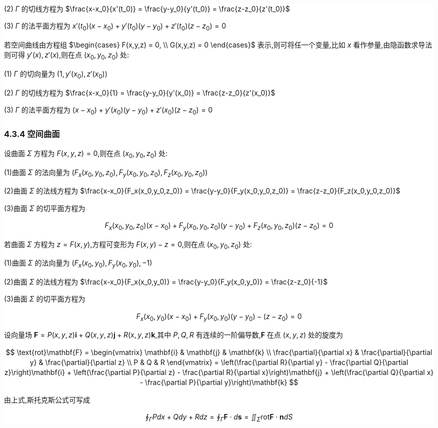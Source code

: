 (2) $\Gamma$ 的切线方程为 $\frac{x-x_0}{x'(t_0)} = \frac{y-y_0}{y'(t_0)} = \frac{z-z_0}{z'(t_0)}$

(3) $\Gamma$ 的法平面方程为 $x'(t_0)(x-x_0) + y'(t_0)(y-y_0) + z'(t_0)(z-z_0) = 0$

若空间曲线由方程组 $\begin{cases} F(x,y,z) = 0, \\ G(x,y,z) = 0 \end{cases}$ 表示,则可将任一个变量,比如 $x$ 看作参量,由隐函数求导法则可得 $y'(x),z'(x)$,则在点 $(x_0,y_0,z_0)$ 处:

(1) $\Gamma$ 的切向量为 $(1,y'(x_0),z'(x_0))$

(2) $\Gamma$ 的切线方程为 $\frac{x-x_0}{1} = \frac{y-y_0}{y'(x_0)} = \frac{z-z_0}{z'(x_0)}$

(3) $\Gamma$ 的法平面方程为 $(x-x_0) + y'(x_0)(y-y_0) + z'(x_0)(z-z_0) = 0$

### 4.3.4 空间曲面

设曲面 $\Sigma$ 方程为 $F(x,y,z)=0$,则在点 $(x_0,y_0,z_0)$ 处:

(1)曲面 $\Sigma$ 的法向量为 $(F_x(x_0,y_0,z_0),F_y(x_0,y_0,z_0),F_z(x_0,y_0,z_0))$

(2)曲面 $\Sigma$ 的法线方程为 $\frac{x-x_0}{F_x(x_0,y_0,z_0)} = \frac{y-y_0}{F_y(x_0,y_0,z_0)} = \frac{z-z_0}{F_z(x_0,y_0,z_0)}$

(3)曲面 $\Sigma$ 的切平面方程为

$$
F_x(x_0,y_0,z_0)(x-x_0)+F_y(x_0,y_0,z_0)(y-y_0)+F_z(x_0,y_0,z_0)(z-z_0)=0
$$

若曲面 $\Sigma$ 方程为 $z=F(x,y)$,方程可变形为 $F(x,y)-z=0$,则在点 $(x_0,y_0,z_0)$ 处:

(1)曲面 $\Sigma$ 的法向量为 $(F_x(x_0,y_0),F_y(x_0,y_0),-1)$

(2)曲面 $\Sigma$ 的法线方程为 $\frac{x-x_0}{F_x(x_0,y_0)} = \frac{y-y_0}{F_y(x_0,y_0)} = \frac{z-z_0}{-1}$

(3)曲面 $\Sigma$ 的切平面方程为

$$
F_x(x_0,y_0)(x-x_0)+F_y(x_0,y_0)(y-y_0)-(z-z_0)=0
$$

设向量场 $\mathbf{F}=P(x,y,z)\mathbf{i}+Q(x,y,z)\mathbf{j}+R(x,y,z)\mathbf{k}$,其中 $P,Q,R$ 有连续的一阶偏导数,$\mathbf{F}$ 在点 $(x,y,z)$ 处的旋度为

$$
\text{rot}\mathbf{F} = \begin{vmatrix} 
\mathbf{i} & \mathbf{j} & \mathbf{k} \\
\frac{\partial}{\partial x} & \frac{\partial}{\partial y} & \frac{\partial}{\partial z} \\
P & Q & R
\end{vmatrix} = \left(\frac{\partial R}{\partial y} - \frac{\partial Q}{\partial z}\right)\mathbf{i} + \left(\frac{\partial P}{\partial z} - \frac{\partial R}{\partial x}\right)\mathbf{j} + \left(\frac{\partial Q}{\partial x} - \frac{\partial P}{\partial y}\right)\mathbf{k}
$$

由上式,斯托克斯公式可写成

$$
\oint_\Gamma Pdx + Qdy + Rdz = \oint_\Gamma \mathbf{F} \cdot d\mathbf{s} = \iint_\Sigma \text{rot}\mathbf{F} \cdot \mathbf{n}dS
$$
